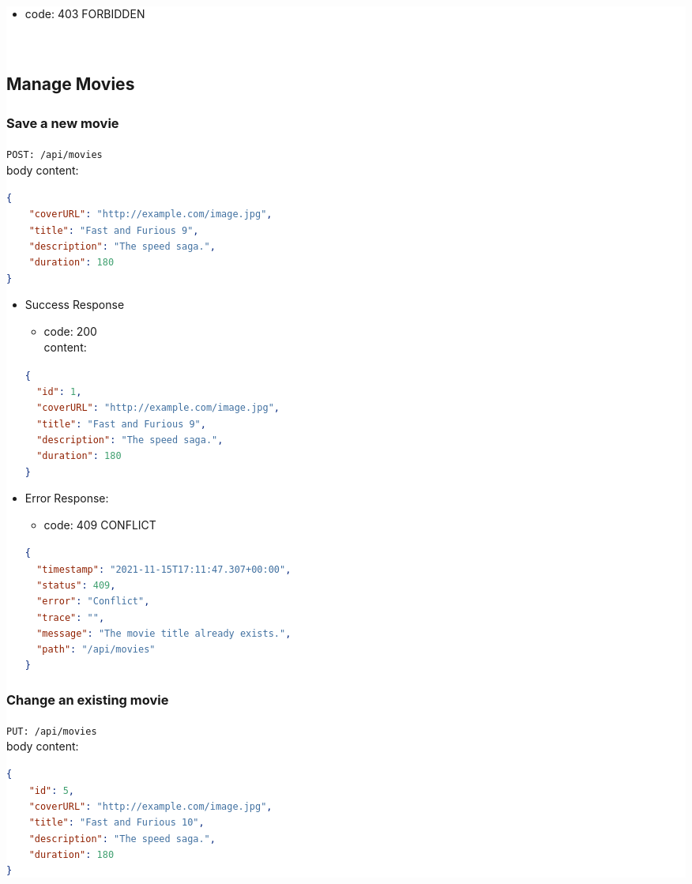   - code: 403 FORBIDDEN

    <br>

## Manage Movies

### Save a new movie

`POST: /api/movies`<br>
body content:

```json
{
	"coverURL": "http://example.com/image.jpg",
	"title": "Fast and Furious 9",
	"description": "The speed saga.",
	"duration": 180
}
```

- Success Response

  - code: 200<br>
    content:

  ```json
  {
  	"id": 1,
  	"coverURL": "http://example.com/image.jpg",
  	"title": "Fast and Furious 9",
  	"description": "The speed saga.",
  	"duration": 180
  }
  ```

- Error Response:

  - code: 409 CONFLICT

  ```json
  {
  	"timestamp": "2021-11-15T17:11:47.307+00:00",
  	"status": 409,
  	"error": "Conflict",
  	"trace": "",
  	"message": "The movie title already exists.",
  	"path": "/api/movies"
  }
  ```

### Change an existing movie

`PUT: /api/movies`<br>
body content:

```json
{
	"id": 5,
	"coverURL": "http://example.com/image.jpg",
	"title": "Fast and Furious 10",
	"description": "The speed saga.",
	"duration": 180
}
```
